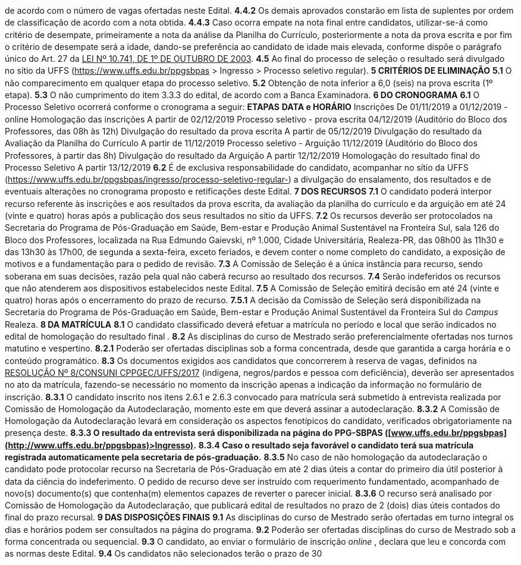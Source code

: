 de acordo com o número de vagas ofertadas neste Edital. **4.4.2**  Os demais aprovados constarão em lista de suplentes por ordem de classificação de acordo com a nota obtida. **4.4.3**  Caso ocorra empate na nota final entre candidatos, utilizar-se-á como critério de desempate, primeiramente a nota da análise da Planilha do Currículo, posteriormente a nota da prova escrita e por fim o critério de desempate será a idade, dando-se preferência ao candidato de idade mais elevada, conforme dispõe o parágrafo único do Art. 27 da [LEI Nº 10.741, DE 1º DE OUTUBRO DE 2003](http://www.planalto.gov.br/ccivil_03/LEIS/2003/L10.741.htm). **4.5**  Ao final do processo de seleção o resultado será divulgado no sítio da UFFS (<https://www.uffs.edu.br/ppgsbpas> > Ingresso > Processo seletivo regular).  **5 CRITÉRIOS DE ELIMINAÇÃO** **5.1**  O não comparecimento em qualquer etapa do processo seletivo. **5.2**  Obtenção de nota inferior a 6,0 (seis) na prova escrita (1º etapa). **5.3**  O não cumprimento do item 3.3.3 do edital, de acordo com a Banca Examinadora.  **6 DO CRONOGRAMA** **6.1**  O Processo Seletivo ocorrerá conforme o cronograma a seguir:     **ETAPAS**   **DATA e HORÁRIO**     Inscrições   De 01/11/2019 a 01/12/2019 - online     Homologação das inscrições   A partir de 02/12/2019     Processo seletivo - prova escrita   04/12/2019 (Auditório do Bloco dos Professores, das 08h às 12h)     Divulgação do resultado da prova escrita   A partir de 05/12/2019     Divulgação do resultado da Avaliação da Planilha do Currículo   A partir de 11/12/2019     Processo seletivo - Arguição   11/12/2019 (Auditório do Bloco dos Professores, à partir das 8h)     Divulgação do resultado da Arguição   A partir 12/12/2019     Homologação do resultado final do Processo Seletivo   A partir 13/12/2019     **6.2**  É de exclusiva responsabilidade do candidato, acompanhar no sítio da UFFS (<https://www.uffs.edu.br/ppgsbpas/ingresso/processo-seletivo-regular->) a divulgação do ensalamento, dos resultados e de eventuais alterações no cronograma proposto e retificações deste Edital.  **7 DOS RECURSOS** **7.1**  O candidato poderá interpor recurso referente às inscrições e aos resultados da prova escrita, da avaliação da planilha do currículo e da arguição em até 24 (vinte e quatro) horas após a publicação dos seus resultados no sítio da UFFS. **7.2**  Os recursos deverão ser protocolados na Secretaria do Programa de Pós-Graduação em Saúde, Bem-estar e Produção Animal Sustentável na Fronteira Sul, sala 126 do Bloco dos Professores, localizada na Rua Edmundo Gaievski, nº 1.000, Cidade Universitária, Realeza-PR, das 08h00 às 11h30 e das 13h30 às 17h00, de segunda a sexta-feira, exceto feriados, e devem conter o nome completo do candidato, a exposição de motivos e a fundamentação para o pedido de revisão. **7.3**  A Comissão de Seleção é a única instância para recurso, sendo soberana em suas decisões, razão pela qual não caberá recurso ao resultado dos recursos. **7.4**  Serão indeferidos os recursos que não atenderem aos dispositivos estabelecidos neste Edital. **7.5**  A Comissão de Seleção emitirá decisão em até 24 (vinte e quatro) horas após o encerramento do prazo de recurso. **7.5.1**  A decisão da Comissão de Seleção será disponibilizada na Secretaria do Programa de Pós-Graduação em Saúde, Bem-estar e Produção Animal Sustentável da Fronteira Sul do *Campus*  Realeza.  **8 DA MATRÍCULA** **8.1**  O candidato classificado deverá efetuar a matrícula no período e local que serão indicados no edital de homologação do resultado final *.* **8.2**  As disciplinas do curso de Mestrado serão preferencialmente ofertadas nos turnos matutino e vespertino. **8.2.1**  Poderão ser ofertadas disciplinas sob a forma concentrada, desde que garantida a carga horária e o conteúdo programático. **8.3**  Os documentos exigidos aos candidatos que concorrerem à reserva de vagas, definidos na [RESOLUÇÃO Nº 8/CONSUNI CPPGEC/UFFS/2017](https://www.uffs.edu.br/atos-normativos/resolucao/consunicppgec/2017-0008) (indígena, negros/pardos e pessoa com deficiência), deverão ser apresentados no ato da matrícula, fazendo-se necessário no momento da inscrição apenas a indicação da informação no formulário de inscrição. **8.3.1**  O candidato inscrito nos itens 2.6.1 e 2.6.3 convocado para matrícula será submetido à entrevista realizada por Comissão de Homologação da Autodeclaração, momento este em que deverá assinar a autodeclaração. **8.3.2**  A Comissão de Homologação da Autodeclaração levará em consideração os aspectos fenotípicos do candidato, verificados obrigatoriamente na presença deste. **8.3.3 O resultado da entrevista será disponibilizada na página do PPG-SBPAS ([www.uffs.edu.br/ppgsbpas](http://www.uffs.edu.br/ppgsbpas)>Ingresso).** **8.3.4 Caso o resultado seja favorável o candidato terá sua matrícula registrada automaticamente pela secretaria de pós-graduação.** **8.3.5**  No caso de não homologação da autodeclaração o candidato pode protocolar recurso na Secretaria de Pós-Graduação em até 2 dias úteis a contar do primeiro dia útil posterior à data da ciência do indeferimento. O pedido de recurso deve ser instruído com requerimento fundamentado, acompanhado de novo(s) documento(s) que contenha(m) elementos capazes de reverter o parecer inicial. **8.3.6**  O recurso será analisado por Comissão de Homologação da Autodeclaração, que publicará edital de resultados no prazo de 2 (dois) dias úteis contados do final do prazo recursal.  **9 DAS DISPOSIÇÕES FINAIS** **9.1**  As disciplinas do curso de Mestrado serão ofertadas em turno integral os dias e horários podem ser consultados na página do programa. **9.2**  Poderão ser ofertadas disciplinas do curso de Mestrado sob a forma concentrada ou sequencial. **9.3**  O candidato, ao enviar o formulário de inscrição *online* , declara que leu e concorda com as normas deste Edital. **9.4**  Os candidatos não selecionados terão o prazo de 30